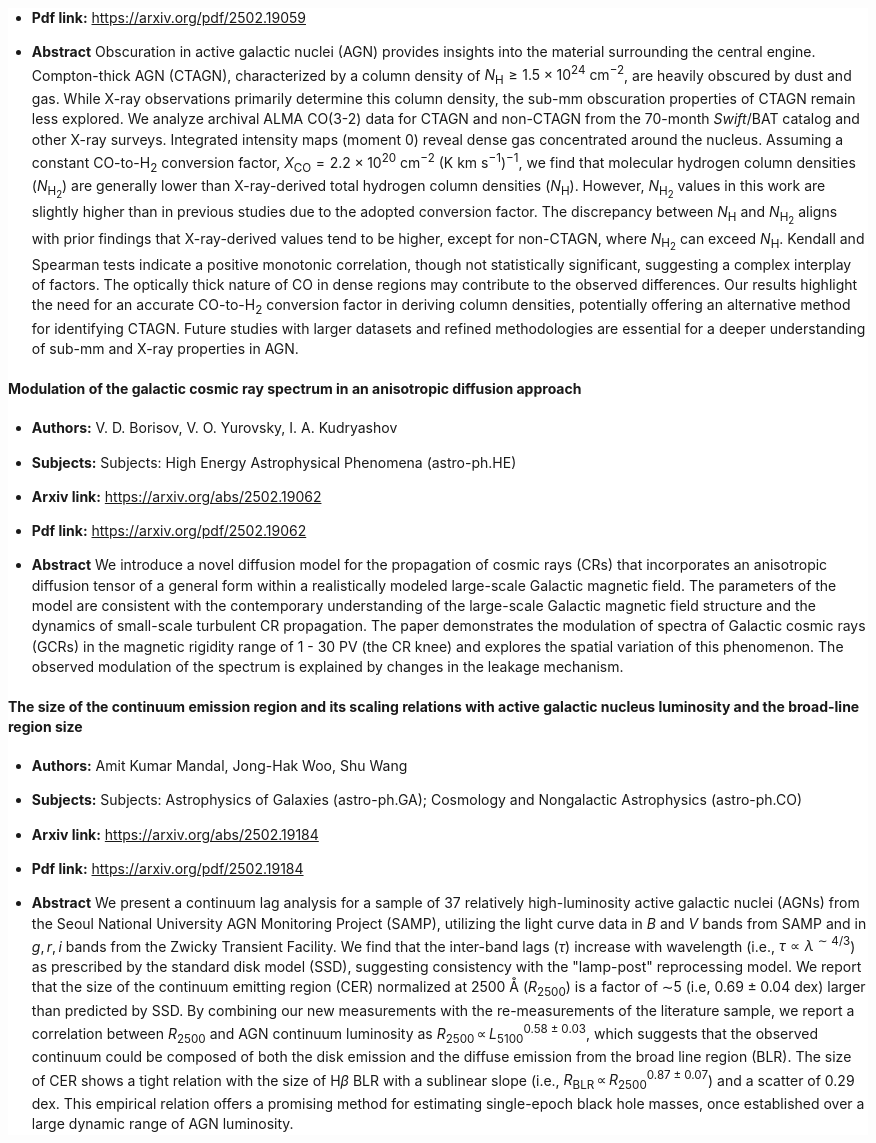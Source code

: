  - **Pdf link:** https://arxiv.org/pdf/2502.19059

 - **Abstract**
 Obscuration in active galactic nuclei (AGN) provides insights into the material surrounding the central engine. Compton-thick AGN (CTAGN), characterized by a column density of $N_{\mathrm{H}} \geq 1.5 \times 10^{24} \ \mathrm{cm}^{-2}$, are heavily obscured by dust and gas. While X-ray observations primarily determine this column density, the sub-mm obscuration properties of CTAGN remain less explored. We analyze archival ALMA CO(3-2) data for CTAGN and non-CTAGN from the 70-month $\textit{Swift}$/BAT catalog and other X-ray surveys. Integrated intensity maps (moment 0) reveal dense gas concentrated around the nucleus. Assuming a constant CO-to-$\mathrm{H_2}$ conversion factor, $X_{\mathrm{CO}} = 2.2 \times 10^{20} \ \mathrm{cm}^{-2} \ (\mathrm{K\ km\ s}^{-1})^{-1}$, we find that molecular hydrogen column densities ($N_{\mathrm{H_2}}$) are generally lower than X-ray-derived total hydrogen column densities ($N_{\mathrm{H}}$). However, $N_{\mathrm{H_2}}$ values in this work are slightly higher than in previous studies due to the adopted conversion factor. The discrepancy between $N_{\mathrm{H}}$ and $N_{\mathrm{H_2}}$ aligns with prior findings that X-ray-derived values tend to be higher, except for non-CTAGN, where $N_{\mathrm{H_2}}$ can exceed $N_{\mathrm{H}}$. Kendall and Spearman tests indicate a positive monotonic correlation, though not statistically significant, suggesting a complex interplay of factors. The optically thick nature of CO in dense regions may contribute to the observed differences. Our results highlight the need for an accurate CO-to-$\mathrm{H_2}$ conversion factor in deriving column densities, potentially offering an alternative method for identifying CTAGN. Future studies with larger datasets and refined methodologies are essential for a deeper understanding of sub-mm and X-ray properties in AGN.
#### Modulation of the galactic cosmic ray spectrum in an anisotropic diffusion approach
 - **Authors:** V. D. Borisov, V. O. Yurovsky, I. A. Kudryashov
 - **Subjects:** Subjects:
High Energy Astrophysical Phenomena (astro-ph.HE)
 - **Arxiv link:** https://arxiv.org/abs/2502.19062

 - **Pdf link:** https://arxiv.org/pdf/2502.19062

 - **Abstract**
 We introduce a novel diffusion model for the propagation of cosmic rays (CRs) that incorporates an anisotropic diffusion tensor of a general form within a realistically modeled large-scale Galactic magnetic field. The parameters of the model are consistent with the contemporary understanding of the large-scale Galactic magnetic field structure and the dynamics of small-scale turbulent CR propagation. The paper demonstrates the modulation of spectra of Galactic cosmic rays (GCRs) in the magnetic rigidity range of 1 - 30 PV (the CR knee) and explores the spatial variation of this phenomenon. The observed modulation of the spectrum is explained by changes in the leakage mechanism.
#### The size of the continuum emission region and its scaling relations with active galactic nucleus luminosity and the broad-line region size
 - **Authors:** Amit Kumar Mandal, Jong-Hak Woo, Shu Wang
 - **Subjects:** Subjects:
Astrophysics of Galaxies (astro-ph.GA); Cosmology and Nongalactic Astrophysics (astro-ph.CO)
 - **Arxiv link:** https://arxiv.org/abs/2502.19184

 - **Pdf link:** https://arxiv.org/pdf/2502.19184

 - **Abstract**
 We present a continuum lag analysis for a sample of 37 relatively high-luminosity active galactic nuclei (AGNs) from the Seoul National University AGN Monitoring Project (SAMP), utilizing the light curve data in $B$ and $V$ bands from SAMP and in $g,r,i$ bands from the Zwicky Transient Facility. We find that the inter-band lags ($\tau$) increase with wavelength (i.e., $\tau \propto \lambda^{\sim 4/3}$) as prescribed by the standard disk model (SSD), suggesting consistency with the "lamp-post" reprocessing model. We report that the size of the continuum emitting region (CER) normalized at 2500 Å ($R_{2500}$) is a factor of $\sim$5 (i.e, $0.69\pm0.04$ dex) larger than predicted by SSD. By combining our new measurements with the re-measurements of the literature sample, we report a correlation between $R_{2500}$ and AGN continuum luminosity as $R_{2500} \, \propto \, L_{5100}^{0.58\pm0.03}$, which suggests that the observed continuum could be composed of both the disk emission and the diffuse emission from the broad line region (BLR). The size of CER shows a tight relation with the size of H$\beta$ BLR with a sublinear slope (i.e., $R_{\text{BLR}} \, \propto \, R_{\text{2500}}^{0.87\pm0.07}$) and a scatter of 0.29 dex. This empirical relation offers a promising method for estimating single-epoch black hole masses, once established over a large dynamic range of AGN luminosity.